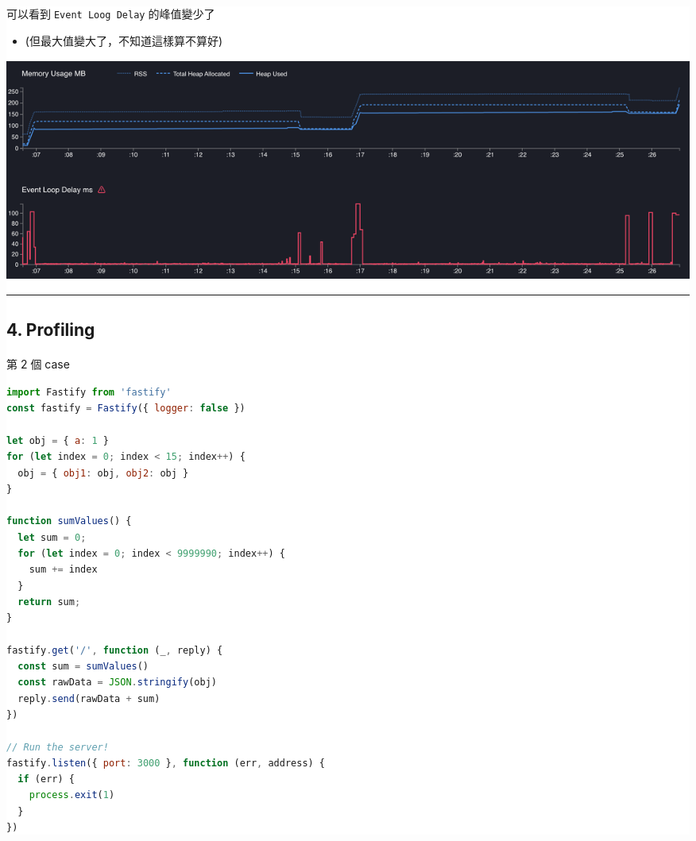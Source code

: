 可以看到 `Event Loog Delay` 的峰值變少了
- (但最大值變大了，不知道這樣算不算好)

![](./assets/img/RafaelGonzaga_perf_05.png)  


----------------

## 4. Profiling

第 2 個 case

```js
import Fastify from 'fastify'
const fastify = Fastify({ logger: false })

let obj = { a: 1 }
for (let index = 0; index < 15; index++) {
  obj = { obj1: obj, obj2: obj }
}

function sumValues() {
  let sum = 0;
  for (let index = 0; index < 9999990; index++) {
    sum += index
  }
  return sum;
}

fastify.get('/', function (_, reply) {
  const sum = sumValues()
  const rawData = JSON.stringify(obj)
  reply.send(rawData + sum)
})

// Run the server!
fastify.listen({ port: 3000 }, function (err, address) {
  if (err) {
    process.exit(1)
  }
})
```
